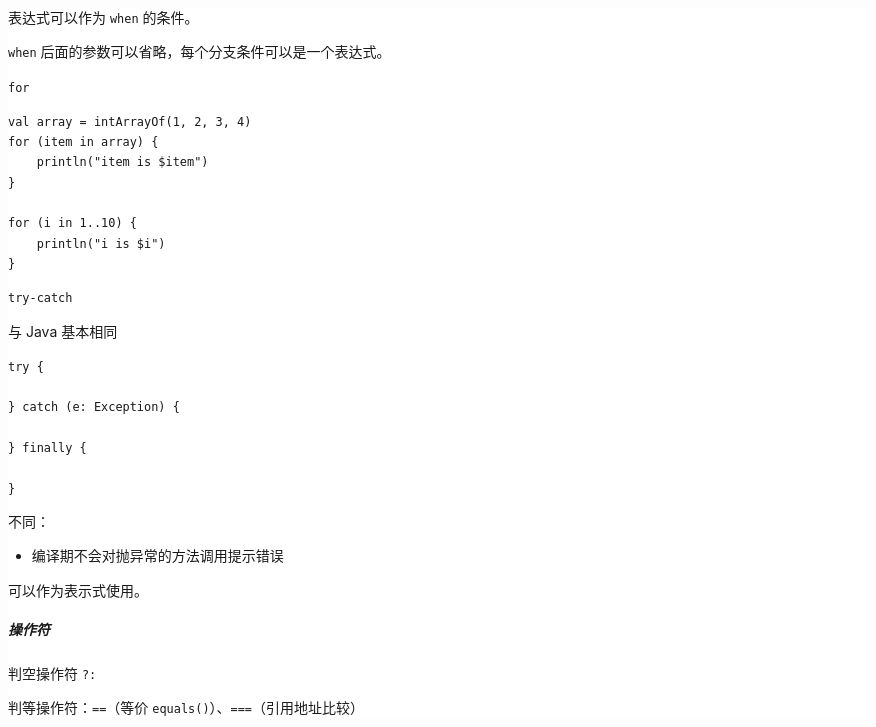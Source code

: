 表达式可以作为 `when` 的条件。

`when` 后面的参数可以省略，每个分支条件可以是一个表达式。

`for`
```
val array = intArrayOf(1, 2, 3, 4)
for (item in array) {
    println("item is $item")
}

for (i in 1..10) {
    println("i is $i")
}
```

`try-catch`

与 Java 基本相同
```
try {
     
} catch (e: Exception) {
    
} finally {
    
}
```

不同：
- 编译期不会对抛异常的方法调用提示错误

可以作为表示式使用。

##### 操作符
判空操作符 `?:`

判等操作符：`==`（等价 `equals()`）、`===`（引用地址比较）
